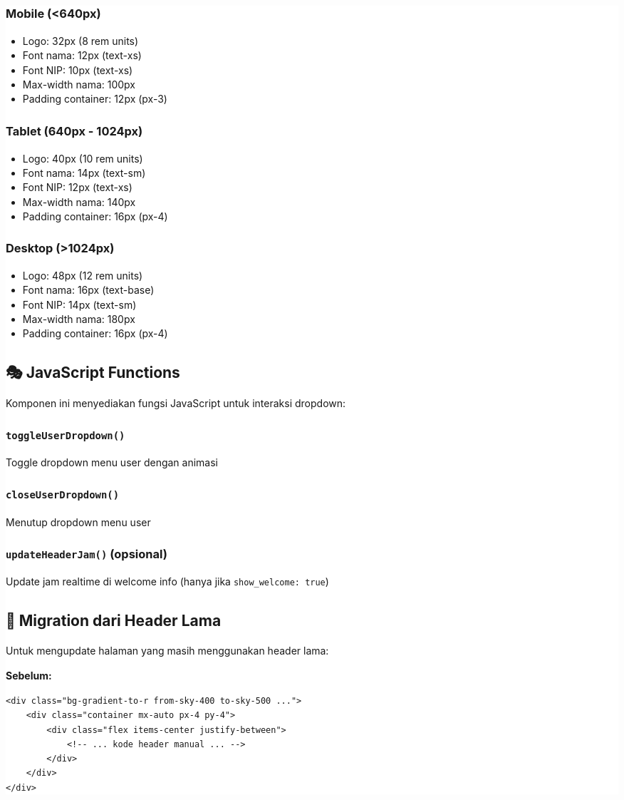 ### Mobile (<640px)

- Logo: 32px (8 rem units)
- Font nama: 12px (text-xs)
- Font NIP: 10px (text-xs)
- Max-width nama: 100px
- Padding container: 12px (px-3)

### Tablet (640px - 1024px)

- Logo: 40px (10 rem units)
- Font nama: 14px (text-sm)
- Font NIP: 12px (text-xs)
- Max-width nama: 140px
- Padding container: 16px (px-4)

### Desktop (>1024px)

- Logo: 48px (12 rem units)
- Font nama: 16px (text-base)
- Font NIP: 14px (text-sm)
- Max-width nama: 180px
- Padding container: 16px (px-4)

## 🎭 JavaScript Functions

Komponen ini menyediakan fungsi JavaScript untuk interaksi dropdown:

### `toggleUserDropdown()`
Toggle dropdown menu user dengan animasi

### `closeUserDropdown()`
Menutup dropdown menu user

### `updateHeaderJam()` (opsional)
Update jam realtime di welcome info (hanya jika `show_welcome: true`)

## 🔄 Migration dari Header Lama

Untuk mengupdate halaman yang masih menggunakan header lama:

**Sebelum:**
```twig
<div class="bg-gradient-to-r from-sky-400 to-sky-500 ...">
    <div class="container mx-auto px-4 py-4">
        <div class="flex items-center justify-between">
            <!-- ... kode header manual ... -->
        </div>
    </div>
</div>
```
